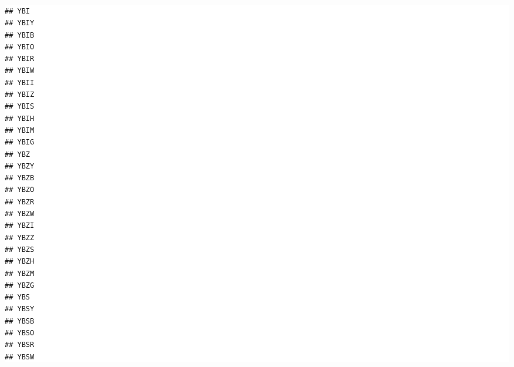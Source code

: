     ## YBI
    ## YBIY
    ## YBIB
    ## YBIO
    ## YBIR
    ## YBIW
    ## YBII
    ## YBIZ
    ## YBIS
    ## YBIH
    ## YBIM
    ## YBIG
    ## YBZ
    ## YBZY
    ## YBZB
    ## YBZO
    ## YBZR
    ## YBZW
    ## YBZI
    ## YBZZ
    ## YBZS
    ## YBZH
    ## YBZM
    ## YBZG
    ## YBS
    ## YBSY
    ## YBSB
    ## YBSO
    ## YBSR
    ## YBSW